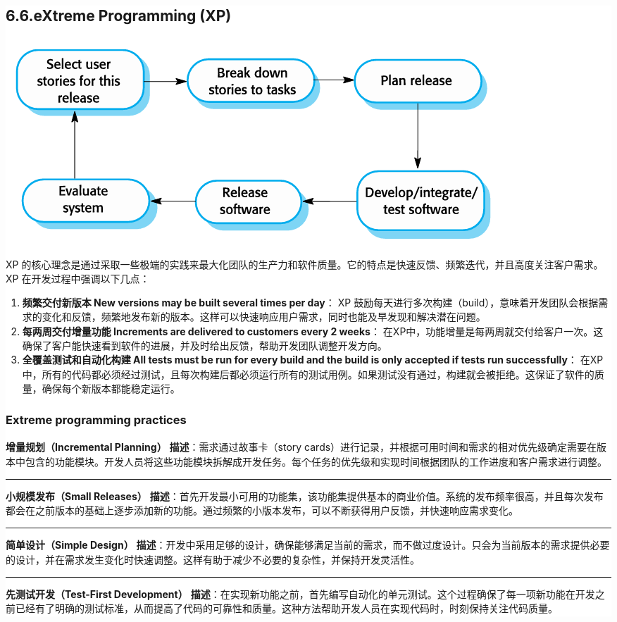 



## 6.6.eXtreme Programming (XP)

![image-20250104141204544](images/image-20250104141204544.png)

XP 的核心理念是通过采取一些极端的实践来最大化团队的生产力和软件质量。它的特点是快速反馈、频繁迭代，并且高度关注客户需求。XP 在开发过程中强调以下几点：

1. **频繁交付新版本 New versions may be built several times per day**： XP 鼓励每天进行多次构建（build），意味着开发团队会根据需求的变化和反馈，频繁地发布新的版本。这样可以快速响应用户需求，同时也能及早发现和解决潜在问题。
2. **每两周交付增量功能 Increments are delivered to customers every 2 weeks**： 在XP中，功能增量是每两周就交付给客户一次。这确保了客户能快速看到软件的进展，并及时给出反馈，帮助开发团队调整开发方向。
3. **全覆盖测试和自动化构建 All tests must be run for every build and the build is only accepted if tests run successfully**： 在XP中，所有的代码都必须经过测试，且每次构建后都必须运行所有的测试用例。如果测试没有通过，构建就会被拒绝。这保证了软件的质量，确保每个新版本都能稳定运行。



###  Extreme programming practices

**增量规划（Incremental Planning）**
 **描述**：需求通过故事卡（story cards）进行记录，并根据可用时间和需求的相对优先级确定需要在版本中包含的功能模块。开发人员将这些功能模块拆解成开发任务。每个任务的优先级和实现时间根据团队的工作进度和客户需求进行调整。

------

**小规模发布（Small Releases）**
 **描述**：首先开发最小可用的功能集，该功能集提供基本的商业价值。系统的发布频率很高，并且每次发布都会在之前版本的基础上逐步添加新的功能。通过频繁的小版本发布，可以不断获得用户反馈，并快速响应需求变化。

------

**简单设计（Simple Design）**
 **描述**：开发中采用足够的设计，确保能够满足当前的需求，而不做过度设计。只会为当前版本的需求提供必要的设计，并在需求发生变化时快速调整。这样有助于减少不必要的复杂性，并保持开发灵活性。

------

**先测试开发（Test-First Development）**
 **描述**：在实现新功能之前，首先编写自动化的单元测试。这个过程确保了每一项新功能在开发之前已经有了明确的测试标准，从而提高了代码的可靠性和质量。这种方法帮助开发人员在实现代码时，时刻保持关注代码质量。
